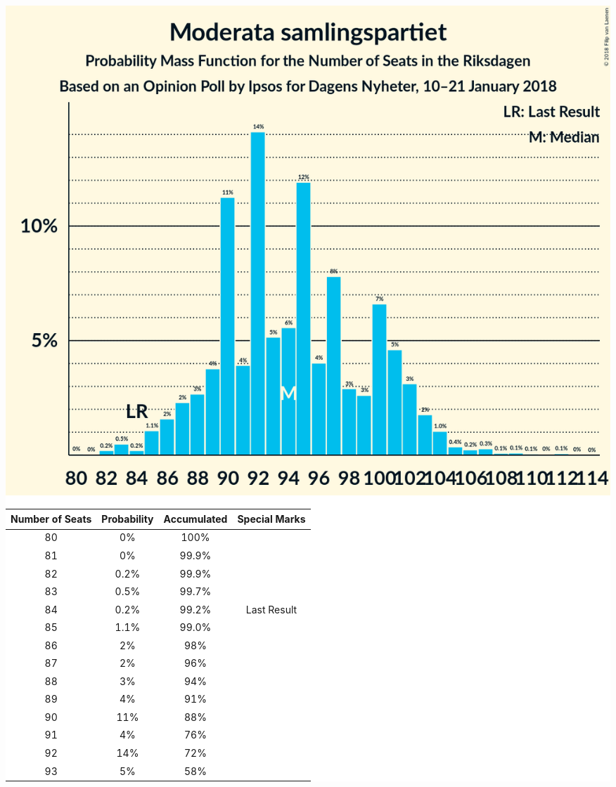 ![Graph with seats probability mass function not yet produced](2018-01-21-Ipsos-seats-pmf-moderatasamlingspartiet.png "Seats Probability Mass Function")

| Number of Seats | Probability | Accumulated | Special Marks |
|:---------------:|:-----------:|:-----------:|:-------------:|
| 80 | 0% | 100% |  |
| 81 | 0% | 99.9% |  |
| 82 | 0.2% | 99.9% |  |
| 83 | 0.5% | 99.7% |  |
| 84 | 0.2% | 99.2% | Last Result |
| 85 | 1.1% | 99.0% |  |
| 86 | 2% | 98% |  |
| 87 | 2% | 96% |  |
| 88 | 3% | 94% |  |
| 89 | 4% | 91% |  |
| 90 | 11% | 88% |  |
| 91 | 4% | 76% |  |
| 92 | 14% | 72% |  |
| 93 | 5% | 58% |  |